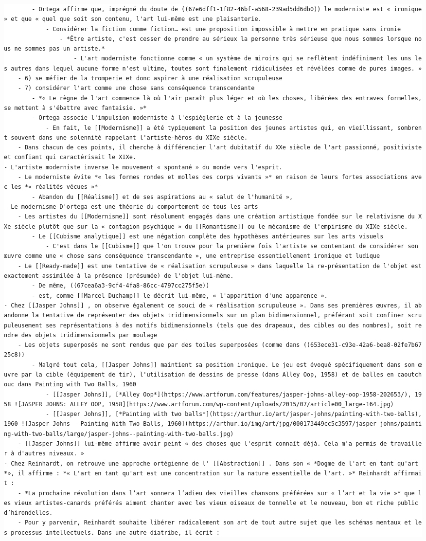 			- Ortega affirme que, imprégné du doute de ((67e6dff1-1f82-46bf-a568-239ad5dd6db0)) le moderniste est « ironique » et que « quel que soit son contenu, l'art lui-même est une plaisanterie.
				- Considérer la fiction comme fiction… est une proposition impossible à mettre en pratique sans ironie
					- *Être artiste, c'est cesser de prendre au sérieux la personne très sérieuse que nous sommes lorsque nous ne sommes pas un artiste.*
						- L'art moderniste fonctionne comme « un système de miroirs qui se reflètent indéfiniment les uns les autres dans lequel aucune forme n'est ultime, toutes sont finalement ridiculisées et révélées comme de pures images. »
		- 6) se méfier de la tromperie et donc aspirer à une réalisation scrupuleuse
		- 7) considérer l'art comme une chose sans conséquence transcendante
			- *« Le règne de l'art commence là où l'air paraît plus léger et où les choses, libérées des entraves formelles, se mettent à s'ébattre avec fantaisie. »*
			- Ortega associe l'impulsion moderniste à l'espièglerie et à la jeunesse
				- En fait, le [[Modernisme]] a été typiquement la position des jeunes artistes qui, en vieillissant, sombrent souvent dans une solennité rappelant l'artiste-héros du XIXe siècle.
		- Dans chacun de ces points, il cherche à différencier l'art dubitatif du XXe siècle de l'art passionné, positiviste et confiant qui caractérisait le XIXe.
	- L'artiste moderniste inverse le mouvement « spontané » du monde vers l'esprit.
		- Le moderniste évite *« les formes rondes et molles des corps vivants »* en raison de leurs fortes associations avec les *« réalités vécues »*
			- Abandon du [[Réalisme]] et de ses aspirations au « salut de l'humanité »,
	- Le modernisme D'ortega est une théorie du comportement de tous les arts
		- Les artistes du [[Modernisme]] sont résolument engagés dans une création artistique fondée sur le relativisme du XXe siècle plutôt que sur la « contagion psychique » du [[Romantisme]] ou le mécanisme de l'empirisme du XIXe siècle.
			- Le [[Cubisme analytique]] est une négation complète des hypothèses antérieures sur les arts visuels
				- C'est dans le [[Cubisme]] que l'on trouve pour la première fois l'artiste se contentant de considérer son œuvre comme une « chose sans conséquence transcendante », une entreprise essentiellement ironique et ludique
		- Le [[Ready-made]] est une tentative de « réalisation scrupuleuse » dans laquelle la re-présentation de l'objet est exactement assimilée à la présence (présumée) de l'objet lui-même.
			- De même, ((67cea6a3-9cf4-4fa8-86cc-4797cc275f5e))
			- est, comme [[Marcel Duchamp]] le décrit lui-même, « l'apparition d'une apparence ».
	- Chez [[Jasper Johns]] , on observe également ce souci de « réalisation scrupuleuse ». Dans ses premières œuvres, il abandonne la tentative de représenter des objets tridimensionnels sur un plan bidimensionnel, préférant soit confiner scrupuleusement ses représentations à des motifs bidimensionnels (tels que des drapeaux, des cibles ou des nombres), soit rendre des objets tridimensionnels par moulage
		- Les objets superposés ne sont rendus que par des toiles superposées (comme dans ((653ece31-c93e-42a6-bea8-02fe7b6725c8))
			- Malgré tout cela, [[Jasper Johns]] maintient sa position ironique. Le jeu est évoqué spécifiquement dans son œuvre par la cible (équipement de tir), l'utilisation de dessins de presse (dans Alley Oop, 1958) et de balles en caoutchouc dans Painting with Two Balls, 1960
				- [[Jasper Johns]], [*Alley Oop*](https://www.artforum.com/features/jasper-johns-alley-oop-1958-202653/), 1958 ![JASPER JOHNS: ALLEY OOP, 1958](https://www.artforum.com/wp-content/uploads/2015/07/article00_large-164.jpg)
				- [[Jasper Johns]], [*Painting with two balls*](https://arthur.io/art/jasper-johns/painting-with-two-balls), 1960 ![Jasper Johns - Painting With Two Balls, 1960](https://arthur.io/img/art/jpg/000173449cc5c3597/jasper-johns/painting-with-two-balls/large/jasper-johns--painting-with-two-balls.jpg)
		- [[Jasper Johns]] lui-même affirme avoir peint « des choses que l'esprit connaît déjà. Cela m'a permis de travailler à d'autres niveaux. »
	- Chez Reinhardt, on retrouve une approche ortégienne de l' [[Abstraction]] . Dans son « *Dogme de l'art en tant qu'art*», il affirme : *« L'art en tant qu'art est une concentration sur la nature essentielle de l'art. »* Reinhardt affirmait :
		- *La prochaine révolution dans l’art sonnera l’adieu des vieilles chansons préférées sur « l’art et la vie »* que les vieux artistes-canards préférés aiment chanter avec les vieux oiseaux de tonnelle et le nouveau, bon et riche public d’hirondelles.
		- Pour y parvenir, Reinhardt souhaite libérer radicalement son art de tout autre sujet que les schémas mentaux et les processus intellectuels. Dans une autre diatribe, il écrit :